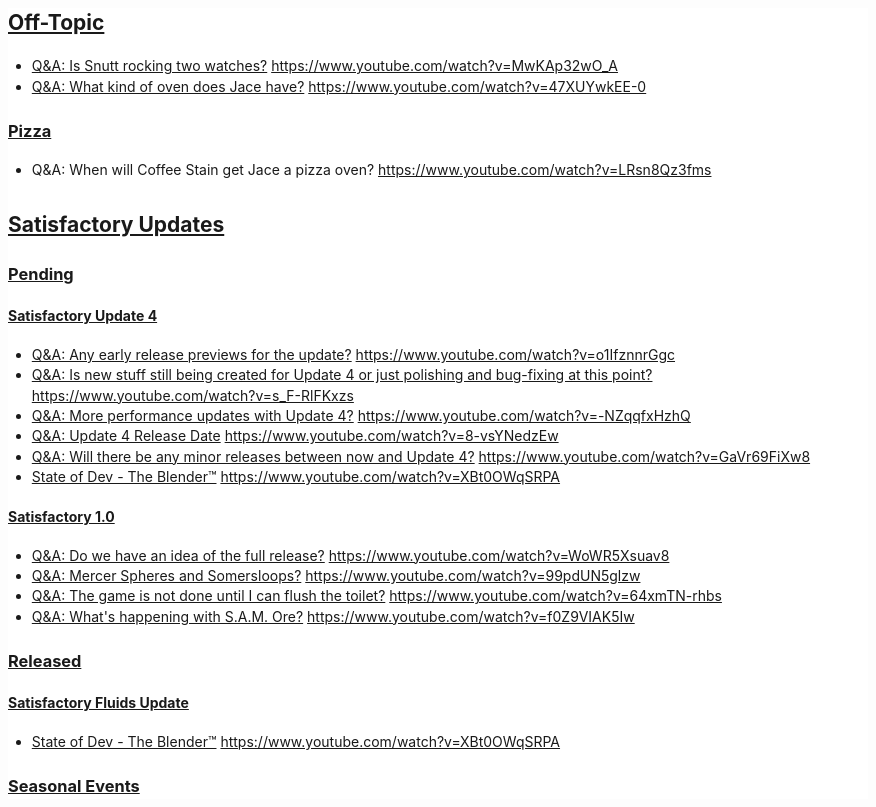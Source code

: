 ## [Off-Topic](./topics/off-topic.md)
* [Q&A: Is Snutt rocking two watches?](./transcriptions/yt-MwKAp32wO_A.md) https://www.youtube.com/watch?v=MwKAp32wO_A
* [Q&A: What kind of oven does Jace have?](./transcriptions/yt-47XUYwkEE-0.md) https://www.youtube.com/watch?v=47XUYwkEE-0

### [Pizza](./topics/off-topic/pizza.md)
* Q&A: When will Coffee Stain get Jace a pizza oven? https://www.youtube.com/watch?v=LRsn8Qz3fms

## [Satisfactory Updates](./topics/satisfactory-updates.md)

### [Pending](./topics/satisfactory-updates/pending.md)

#### [Satisfactory Update 4](./topics/satisfactory-updates/pending/satisfactory-update-4.md)
* [Q&A: Any early release previews for the update?](./transcriptions/yt-o1IfznnrGgc.md) https://www.youtube.com/watch?v=o1IfznnrGgc
* [Q&A: Is new stuff still being created for Update 4 or just polishing and bug-fixing at this point?](./transcriptions/yt-s_F-RlFKxzs.md) https://www.youtube.com/watch?v=s_F-RlFKxzs
* [Q&A: More performance updates with Update 4?](./transcriptions/yt--NZqqfxHzhQ.md) https://www.youtube.com/watch?v=-NZqqfxHzhQ
* [Q&A: Update 4 Release Date](./transcriptions/yt-8-vsYNedzEw.md) https://www.youtube.com/watch?v=8-vsYNedzEw
* [Q&A: Will there be any minor releases between now and Update 4?](./transcriptions/yt-GaVr69FiXw8.md) https://www.youtube.com/watch?v=GaVr69FiXw8
* [State of Dev - The Blender™](./transcriptions/yt-XBt0OWqSRPA.md) https://www.youtube.com/watch?v=XBt0OWqSRPA

#### [Satisfactory 1.0](./topics/satisfactory-updates/pending/satisfactory-1-0.md)
* [Q&A: Do we have an idea of the full release?](./transcriptions/yt-WoWR5Xsuav8.md) https://www.youtube.com/watch?v=WoWR5Xsuav8
* [Q&A: Mercer Spheres and Somersloops?](./transcriptions/yt-99pdUN5glzw.md) https://www.youtube.com/watch?v=99pdUN5glzw
* [Q&A: The game is not done until I can flush the toilet?](./transcriptions/yt-64xmTN-rhbs.md) https://www.youtube.com/watch?v=64xmTN-rhbs
* [Q&A: What's happening with S.A.M. Ore?](./transcriptions/yt-f0Z9VIAK5Iw.md) https://www.youtube.com/watch?v=f0Z9VIAK5Iw

### [Released](./topics/satisfactory-updates/released.md)

#### [Satisfactory Fluids Update](./topics/satisfactory-updates/released/satisfactory-fluids-update.md)
* [State of Dev - The Blender™](./transcriptions/yt-XBt0OWqSRPA.md) https://www.youtube.com/watch?v=XBt0OWqSRPA

### [Seasonal Events](./topics/satisfactory-updates/seasonal-events.md)
